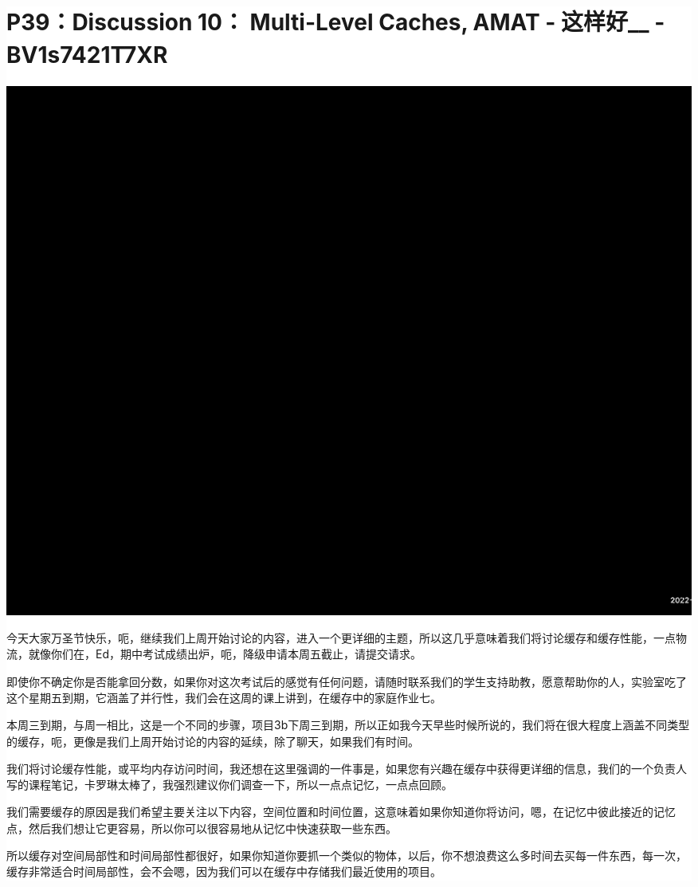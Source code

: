 # P39：Discussion 10： Multi-Level Caches, AMAT - 这样好__ - BV1s7421T7XR

![](img/23f22431f9f1c85f30d50e9809dac8fd_0.png)

今天大家万圣节快乐，呃，继续我们上周开始讨论的内容，进入一个更详细的主题，所以这几乎意味着我们将讨论缓存和缓存性能，一点物流，就像你们在，Ed，期中考试成绩出炉，呃，降级申请本周五截止，请提交请求。

即使你不确定你是否能拿回分数，如果你对这次考试后的感觉有任何问题，请随时联系我们的学生支持助教，愿意帮助你的人，实验室吃了这个星期五到期，它涵盖了并行性，我们会在这周的课上讲到，在缓存中的家庭作业七。

本周三到期，与周一相比，这是一个不同的步骤，项目3b下周三到期，所以正如我今天早些时候所说的，我们将在很大程度上涵盖不同类型的缓存，呃，更像是我们上周开始讨论的内容的延续，除了聊天，如果我们有时间。

我们将讨论缓存性能，或平均内存访问时间，我还想在这里强调的一件事是，如果您有兴趣在缓存中获得更详细的信息，我们的一个负责人写的课程笔记，卡罗琳太棒了，我强烈建议你们调查一下，所以一点点记忆，一点点回顾。

我们需要缓存的原因是我们希望主要关注以下内容，空间位置和时间位置，这意味着如果你知道你将访问，嗯，在记忆中彼此接近的记忆点，然后我们想让它更容易，所以你可以很容易地从记忆中快速获取一些东西。

所以缓存对空间局部性和时间局部性都很好，如果你知道你要抓一个类似的物体，以后，你不想浪费这么多时间去买每一件东西，每一次，缓存非常适合时间局部性，会不会嗯，因为我们可以在缓存中存储我们最近使用的项目。
